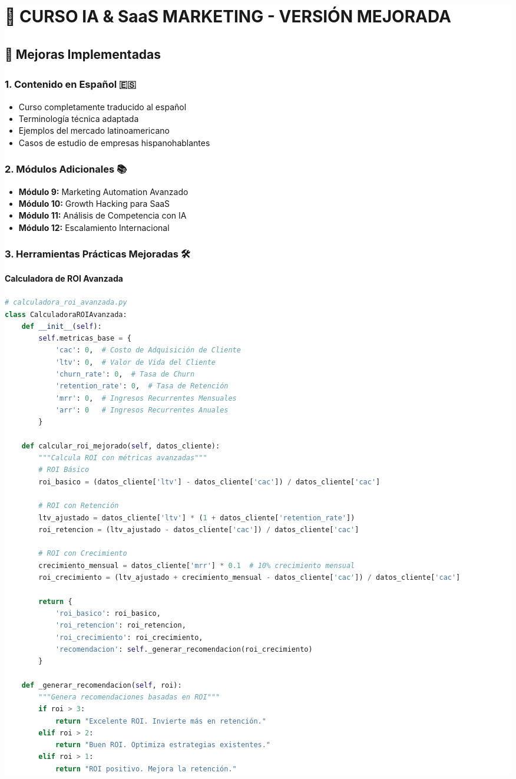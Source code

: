 # 🚀 CURSO IA & SaaS MARKETING - VERSIÓN MEJORADA

## 🎯 Mejoras Implementadas

### 1. **Contenido en Español** 🇪🇸
- Curso completamente traducido al español
- Terminología técnica adaptada
- Ejemplos del mercado latinoamericano
- Casos de estudio de empresas hispanohablantes

### 2. **Módulos Adicionales** 📚
- **Módulo 9:** Marketing Automation Avanzado
- **Módulo 10:** Growth Hacking para SaaS
- **Módulo 11:** Análisis de Competencia con IA
- **Módulo 12:** Escalamiento Internacional

### 3. **Herramientas Prácticas Mejoradas** 🛠️

#### Calculadora de ROI Avanzada
```python
# calculadora_roi_avanzada.py
class CalculadoraROIAvanzada:
    def __init__(self):
        self.metricas_base = {
            'cac': 0,  # Costo de Adquisición de Cliente
            'ltv': 0,  # Valor de Vida del Cliente
            'churn_rate': 0,  # Tasa de Churn
            'retention_rate': 0,  # Tasa de Retención
            'mrr': 0,  # Ingresos Recurrentes Mensuales
            'arr': 0   # Ingresos Recurrentes Anuales
        }
    
    def calcular_roi_mejorado(self, datos_cliente):
        """Calcula ROI con métricas avanzadas"""
        # ROI Básico
        roi_basico = (datos_cliente['ltv'] - datos_cliente['cac']) / datos_cliente['cac']
        
        # ROI con Retención
        ltv_ajustado = datos_cliente['ltv'] * (1 + datos_cliente['retention_rate'])
        roi_retencion = (ltv_ajustado - datos_cliente['cac']) / datos_cliente['cac']
        
        # ROI con Crecimiento
        crecimiento_mensual = datos_cliente['mrr'] * 0.1  # 10% crecimiento mensual
        roi_crecimiento = (ltv_ajustado + crecimiento_mensual - datos_cliente['cac']) / datos_cliente['cac']
        
        return {
            'roi_basico': roi_basico,
            'roi_retencion': roi_retencion,
            'roi_crecimiento': roi_crecimiento,
            'recomendacion': self._generar_recomendacion(roi_crecimiento)
        }
    
    def _generar_recomendacion(self, roi):
        """Genera recomendaciones basadas en ROI"""
        if roi > 3:
            return "Excelente ROI. Invierte más en retención."
        elif roi > 2:
            return "Buen ROI. Optimiza estrategias existentes."
        elif roi > 1:
            return "ROI positivo. Mejora la retención."
```